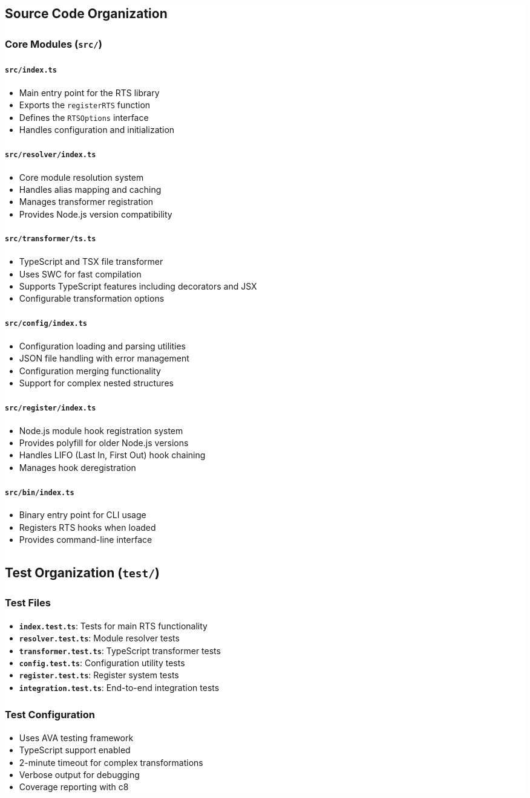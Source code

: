 ## Source Code Organization

### Core Modules (`src/`)

#### `src/index.ts`
- Main entry point for the RTS library
- Exports the `registerRTS` function
- Defines the `RTSOptions` interface
- Handles configuration and initialization

#### `src/resolver/index.ts`
- Core module resolution system
- Handles alias mapping and caching
- Manages transformer registration
- Provides Node.js version compatibility

#### `src/transformer/ts.ts`
- TypeScript and TSX file transformer
- Uses SWC for fast compilation
- Supports TypeScript features including decorators and JSX
- Configurable transformation options

#### `src/config/index.ts`
- Configuration loading and parsing utilities
- JSON file handling with error management
- Configuration merging functionality
- Support for complex nested structures

#### `src/register/index.ts`
- Node.js module hook registration system
- Provides polyfill for older Node.js versions
- Handles LIFO (Last In, First Out) hook chaining
- Manages hook deregistration

#### `src/bin/index.ts`
- Binary entry point for CLI usage
- Registers RTS hooks when loaded
- Provides command-line interface

## Test Organization (`test/`)

### Test Files
- **`index.test.ts`**: Tests for main RTS functionality
- **`resolver.test.ts`**: Module resolver tests
- **`transformer.test.ts`**: TypeScript transformer tests
- **`config.test.ts`**: Configuration utility tests
- **`register.test.ts`**: Register system tests
- **`integration.test.ts`**: End-to-end integration tests

### Test Configuration
- Uses AVA testing framework
- TypeScript support enabled
- 2-minute timeout for complex transformations
- Verbose output for debugging
- Coverage reporting with c8
